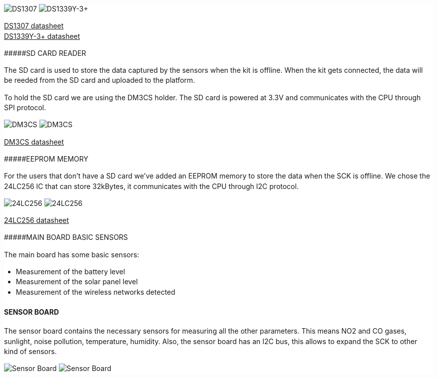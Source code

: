 ![DS1307](img/v1.0/main_board_DS1307.jpg)
![DS1339Y-3+](img/main_board_DS1339Y-3+.jpg)


<a href="http://datasheets.maximintegrated.com/en/ds/DS1307.pdf" target="_blank">DS1307 datasheet</a><br>
<a href="http://datasheets.maximintegrated.com/en/ds/DS1339-DS1339U.pdf" target="_blank">DS1339Y-3+ datasheet</a>


#####SD CARD READER

The SD card is used to store the data captured by the sensors when the kit is offline. When the kit gets connected, the data will be reeded from the SD card and uploaded to the platform. 

To hold the SD card we are using the DM3CS holder. The SD card is powered at 3.3V and communicates with the CPU through SPI protocol.

![DM3CS](img/v1.0/main_board_DM3CS.jpg)
![DM3CS](img/main_board_DM3CS.jpg)

<a href="http://www.mouser.com/ds/2/185/e60900232-38395.pdf" target="_blank">DM3CS datasheet</a>


#####EEPROM MEMORY

For the users that don’t have a SD card we’ve added an EEPROM memory to store the data when the SCK is offline. We chose the 24LC256 IC that can store 32kBytes, it communicates with the CPU through I2C protocol.

![24LC256](img/v1.0/main_board_24LC256.jpg)
![24LC256](img/main_board_24LC256.jpg)


<a href="http://ww1.microchip.com/downloads/en/DeviceDoc/20001203U.pdf" target="_blank">24LC256 datasheet</a>


#####MAIN BOARD BASIC SENSORS

The main board has some basic sensors:

- Measurement of the battery level
- Measurement of the solar panel level
- Measurement of the wireless networks detected


#### SENSOR BOARD

The sensor board contains the necessary sensors for measuring all the other parameters. This means NO2 and CO gases, sunlight, noise pollution, temperature, humidity. Also, the sensor board has an I2C bus, this allows to expand the SCK to other kind of sensors.

![Sensor Board](img/v1.0/sensor_board.jpg)
![Sensor Board](img/sensor_board.jpg)
